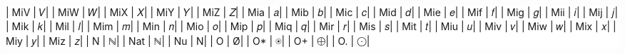 | MiV | 𝑉|
| MiW | 𝑊|
| MiX | 𝑋|
| MiY | 𝑌|
| MiZ | 𝑍|
| Mia | 𝑎|
| Mib | 𝑏|
| Mic | 𝑐|
| Mid | 𝑑|
| Mie | 𝑒|
| Mif | 𝑓|
| Mig | 𝑔|
| Mii | 𝑖|
| Mij | 𝑗|
| Mik | 𝑘|
| Mil | 𝑙|
| Mim | 𝑚|
| Min | 𝑛|
| Mio | 𝑜|
| Mip | 𝑝|
| Miq | 𝑞|
| Mir | 𝑟|
| Mis | 𝑠|
| Mit | 𝑡|
| Miu | 𝑢|
| Miv | 𝑣|
| Miw | 𝑤|
| Mix | 𝑥|
| Miy | 𝑦|
| Miz | 𝑧|
| N | ℕ|
| Nat | ℕ|
| Nu | Ν|
| O | Ø|
| O* | ⍟|
| O+ | ⨁|
| O. | ⨀|